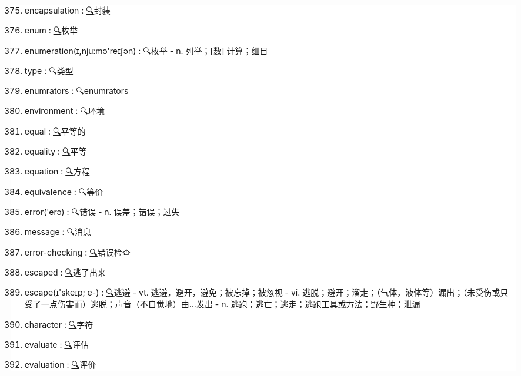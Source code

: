 375. encapsulation			 :  <a target='_blank' rel='nofollow noopener noreferrer' href='http://www.youdao.com/w/encapsulation			'>🔍</a>封装

376. enum			 :  <a target='_blank' rel='nofollow noopener noreferrer' href='http://www.youdao.com/w/enum			'>🔍</a>枚举

377. enumeration(ɪ,njuːmə'reɪʃən) :  <a target='_blank' rel='nofollow noopener noreferrer' href='http://www.youdao.com/w/enumeration'>🔍</a>枚举
    - n. 列举；[数] 计算；细目

378. type			 :  <a target='_blank' rel='nofollow noopener noreferrer' href='http://www.youdao.com/w/type			'>🔍</a>类型

379. enumrators			 :  <a target='_blank' rel='nofollow noopener noreferrer' href='http://www.youdao.com/w/enumrators			'>🔍</a>enumrators

380. environment			 :  <a target='_blank' rel='nofollow noopener noreferrer' href='http://www.youdao.com/w/environment			'>🔍</a>环境

381. equal			 :  <a target='_blank' rel='nofollow noopener noreferrer' href='http://www.youdao.com/w/equal			'>🔍</a>平等的

382. equality			 :  <a target='_blank' rel='nofollow noopener noreferrer' href='http://www.youdao.com/w/equality			'>🔍</a>平等

383. equation			 :  <a target='_blank' rel='nofollow noopener noreferrer' href='http://www.youdao.com/w/equation			'>🔍</a>方程

384. equivalence			 :  <a target='_blank' rel='nofollow noopener noreferrer' href='http://www.youdao.com/w/equivalence			'>🔍</a>等价

385. error('erə) :  <a target='_blank' rel='nofollow noopener noreferrer' href='http://www.youdao.com/w/error'>🔍</a>错误
    - n. 误差；错误；过失

386. message			 :  <a target='_blank' rel='nofollow noopener noreferrer' href='http://www.youdao.com/w/message			'>🔍</a>消息

387. error-checking			 :  <a target='_blank' rel='nofollow noopener noreferrer' href='http://www.youdao.com/w/error-checking			'>🔍</a>错误检查

388. escaped			 :  <a target='_blank' rel='nofollow noopener noreferrer' href='http://www.youdao.com/w/escaped			'>🔍</a>逃了出来

389. escape(ɪ'skeɪp; e-) :  <a target='_blank' rel='nofollow noopener noreferrer' href='http://www.youdao.com/w/escape'>🔍</a>逃避
    - vt. 逃避，避开，避免；被忘掉；被忽视
    - vi. 逃脱；避开；溜走；（气体，液体等）漏出；（未受伤或只受了一点伤害而）逃脱；声音（不自觉地）由…发出
    - n. 逃跑；逃亡；逃走；逃跑工具或方法；野生种；泄漏

390. character			 :  <a target='_blank' rel='nofollow noopener noreferrer' href='http://www.youdao.com/w/character			'>🔍</a>字符

391. evaluate			 :  <a target='_blank' rel='nofollow noopener noreferrer' href='http://www.youdao.com/w/evaluate			'>🔍</a>评估

392. evaluation			 :  <a target='_blank' rel='nofollow noopener noreferrer' href='http://www.youdao.com/w/evaluation			'>🔍</a>评价
